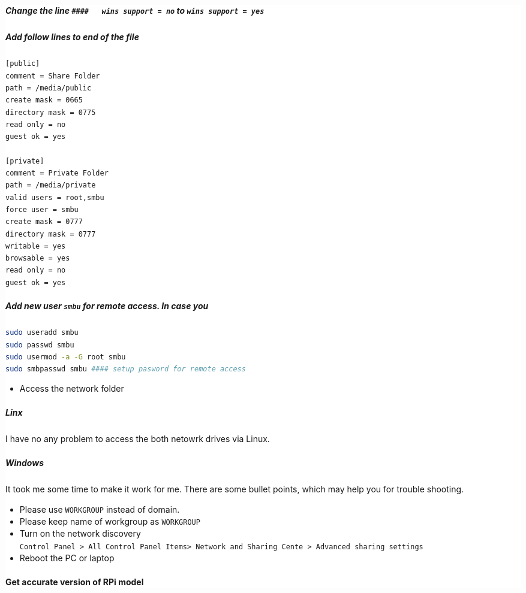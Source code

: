 #####  Change the line `####   wins support = no` to `wins support = yes`

#####  Add follow lines to end of the file

```
[public]
comment = Share Folder
path = /media/public
create mask = 0665
directory mask = 0775
read only = no
guest ok = yes

[private]
comment = Private Folder
path = /media/private
valid users = root,smbu
force user = smbu
create mask = 0777
directory mask = 0777
writable = yes
browsable = yes
read only = no
guest ok = yes
```

#####  Add new user `smbu` for remote access. In case you 

```bash
sudo useradd smbu
sudo passwd smbu
sudo usermod -a -G root smbu
sudo smbpasswd smbu #### setup pasword for remote access
```

* Access the network folder

#####  Linx 

I have no any problem to access the both netowrk drives via Linux. 

#####  Windows

It took me some time to make it work for me. There are some bullet points, which may help you for trouble shooting.

* Please use `WORKGROUP` instead of domain. 
* Please keep name of workgroup as `WORKGROUP`
* Turn on the network discovery     
`Control Panel > All Control Panel Items> Network and Sharing Cente > Advanced sharing settings`
* Reboot the PC or laptop



#### Get accurate version of RPi model 
